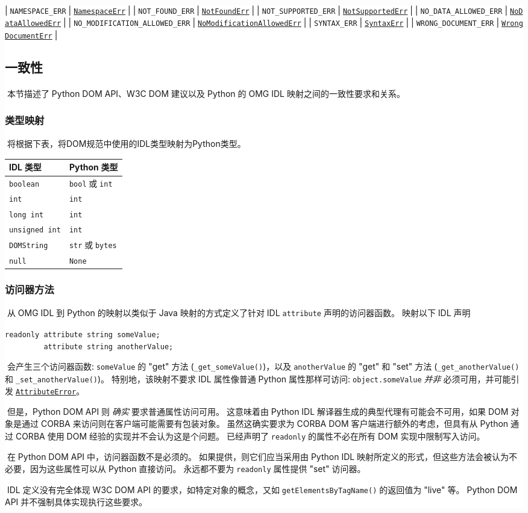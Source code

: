 | `NAMESPACE_ERR`               | [`NamespaceErr`](https://docs.python.org/zh-cn/3.13/library/xml.dom.html#xml.dom.NamespaceErr) |
| `NOT_FOUND_ERR`               | [`NotFoundErr`](https://docs.python.org/zh-cn/3.13/library/xml.dom.html#xml.dom.NotFoundErr) |
| `NOT_SUPPORTED_ERR`           | [`NotSupportedErr`](https://docs.python.org/zh-cn/3.13/library/xml.dom.html#xml.dom.NotSupportedErr) |
| `NO_DATA_ALLOWED_ERR`         | [`NoDataAllowedErr`](https://docs.python.org/zh-cn/3.13/library/xml.dom.html#xml.dom.NoDataAllowedErr) |
| `NO_MODIFICATION_ALLOWED_ERR` | [`NoModificationAllowedErr`](https://docs.python.org/zh-cn/3.13/library/xml.dom.html#xml.dom.NoModificationAllowedErr) |
| `SYNTAX_ERR`                  | [`SyntaxErr`](https://docs.python.org/zh-cn/3.13/library/xml.dom.html#xml.dom.SyntaxErr) |
| `WRONG_DOCUMENT_ERR`          | [`WrongDocumentErr`](https://docs.python.org/zh-cn/3.13/library/xml.dom.html#xml.dom.WrongDocumentErr) |



## 一致性

​	本节描述了 Python DOM API、W3C DOM 建议以及 Python 的 OMG IDL 映射之间的一致性要求和关系。



### 类型映射

​	将根据下表，将DOM规范中使用的IDL类型映射为Python类型。

| IDL 类型       | Python 类型      |
| :------------- | :--------------- |
| `boolean`      | `bool` 或 `int`  |
| `int`          | `int`            |
| `long int`     | `int`            |
| `unsigned int` | `int`            |
| `DOMString`    | `str` 或 `bytes` |
| `null`         | `None`           |



### 访问器方法

​	从 OMG IDL 到 Python 的映射以类似于 Java 映射的方式定义了针对 IDL `attribute` 声明的访问器函数。 映射以下 IDL 声明

```
readonly attribute string someValue;
         attribute string anotherValue;
```

​	会产生三个访问器函数: `someValue` 的 "get" 方法 (`_get_someValue()`)，以及 `anotherValue` 的 "get" 和 "set" 方法 (`_get_anotherValue()` 和 `_set_anotherValue()`)。 特别地，该映射不要求 IDL 属性像普通 Python 属性那样可访问: `object.someValue` *并非* 必须可用，并可能引发 [`AttributeError`](https://docs.python.org/zh-cn/3.13/library/exceptions.html#AttributeError)。

​	但是，Python DOM API 则 *确实* 要求普通属性访问可用。 这意味着由 Python IDL 解译器生成的典型代理有可能会不可用，如果 DOM 对象是通过 CORBA 来访问则在客户端可能需要有包装对象。 虽然这确实要求为 CORBA DOM 客户端进行额外的考虑，但具有从 Python 通过 CORBA 使用 DOM 经验的实现并不会认为这是个问题。 已经声明了 `readonly` 的属性不必在所有 DOM 实现中限制写入访问。

​	在 Python DOM API 中，访问器函数不是必须的。 如果提供，则它们应当采用由 Python IDL 映射所定义的形式，但这些方法会被认为不必要，因为这些属性可以从 Python 直接访问。 永远都不要为 `readonly` 属性提供 "set" 访问器。

​	IDL 定义没有完全体现 W3C DOM API 的要求，如特定对象的概念，又如 `getElementsByTagName()` 的返回值为 "live" 等。 Python DOM API 并不强制具体实现执行这些要求。
